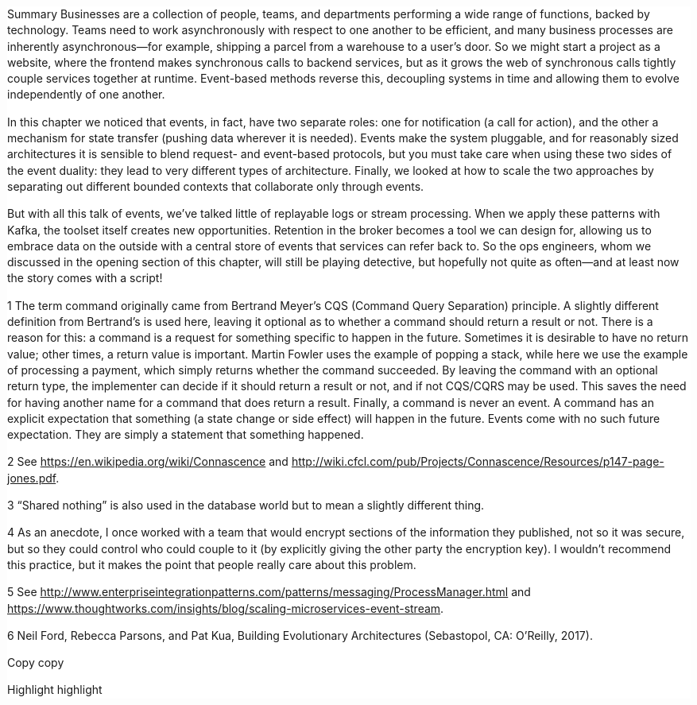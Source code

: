 Summary
Businesses are a collection of people, teams, and departments performing a wide range of functions, backed by technology. Teams need to work asynchronously with respect to one another to be efficient, and many business processes are inherently asynchronous—for example, shipping a parcel from a warehouse to a user’s door. So we might start a project as a website, where the frontend makes synchronous calls to backend services, but as it grows the web of synchronous calls tightly couple services together at runtime. Event-based methods reverse this, decoupling systems in time and allowing them to evolve independently of one another.

In this chapter we noticed that events, in fact, have two separate roles: one for notification (a call for action), and the other a mechanism for state transfer (pushing data wherever it is needed). Events make the system pluggable, and for reasonably sized architectures it is sensible to blend request- and event-based protocols, but you must take care when using these two sides of the event duality: they lead to very different types of architecture. Finally, we looked at how to scale the two approaches by separating out different bounded contexts that collaborate only through events.

But with all this talk of events, we’ve talked little of replayable logs or stream processing. When we apply these patterns with Kafka, the toolset itself creates new opportunities. Retention in the broker becomes a tool we can design for, allowing us to embrace data on the outside with a central store of events that services can refer back to. So the ops engineers, whom we discussed in the opening section of this chapter, will still be playing detective, but hopefully not quite as often—and at least now the story comes with a script!

1 The term command originally came from Bertrand Meyer’s CQS (Command Query Separation) principle. A slightly different definition from Bertrand’s is used here, leaving it optional as to whether a command should return a result or not. There is a reason for this: a command is a request for something specific to happen in the future. Sometimes it is desirable to have no return value; other times, a return value is important. Martin Fowler uses the example of popping a stack, while here we use the example of processing a payment, which simply returns whether the command succeeded. By leaving the command with an optional return type, the implementer can decide if it should return a result or not, and if not CQS/CQRS may be used. This saves the need for having another name for a command that does return a result. Finally, a command is never an event. A command has an explicit expectation that something (a state change or side effect) will happen in the future. Events come with no such future expectation. They are simply a statement that something happened.

2 See https://en.wikipedia.org/wiki/Connascence and http://wiki.cfcl.com/pub/Projects/Connascence/Resources/p147-page-jones.pdf.

3 “Shared nothing” is also used in the database world but to mean a slightly different thing.

4 As an anecdote, I once worked with a team that would encrypt sections of the information they published, not so it was secure, but so they could control who could couple to it (by explicitly giving the other party the encryption key). I wouldn’t recommend this practice, but it makes the point that people really care about this problem.

5 See http://www.enterpriseintegrationpatterns.com/patterns/messaging/ProcessManager.html and https://www.thoughtworks.com/insights/blog/scaling-microservices-event-stream.

6 Neil Ford, Rebecca Parsons, and Pat Kua, Building Evolutionary Architectures (Sebastopol, CA: O’Reilly, 2017).


Copy
copy

Highlight
highlight
